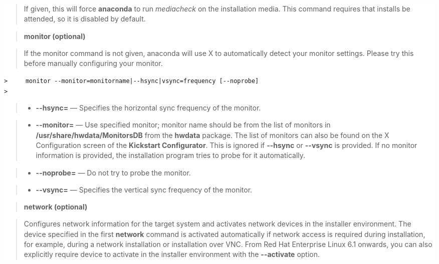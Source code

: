   
> 
> If given, this will force **anaconda** to run _mediacheck_ on the installation media. This command requires that installs be attended, so it is disabled by default.
> 
> 
  
  
> 
> **monitor (optional)**
> 
> 
  
  
> 
> If the monitor command is not given, anaconda will use X to automatically detect your monitor settings. Please try this before manually configuring your monitor.
> 
> 


>     

```
>     monitor --monitor=monitorname|--hsync|vsync=frequency [--noprobe]
>     
```

> 
> 
  
  
> 
> 
  
>   * **--hsync=** — Specifies the horizontal sync frequency of the monitor. 
> 
  
>   * **--monitor=** — Use specified monitor; monitor name should be from the list of monitors in **/usr/share/hwdata/MonitorsDB** from the **hwdata** package. The list of monitors can also be found on the X Configuration screen of the **Kickstart Configurator**. This is ignored if **--hsync** or **--vsync** is provided. If no monitor information is provided, the installation program tries to probe for it automatically. 
> 
  
>   * **--noprobe=** — Do not try to probe the monitor. 
> 
  
>   * **--vsync=** — Specifies the vertical sync frequency of the monitor.
> 
  
  
  
> 
> **network (optional)**
> 
> 
  
  
> 
> Configures network information for the target system and activates network devices in the installer environment. The device specified in the first **network** command is activated automatically if network access is required during installation, for example, during a network installation or installation over VNC. From Red Hat Enterprise Linux 6.1 onwards, you can also explicitly require device to activate in the installer environment with the **--activate** option.
> 
> 
  